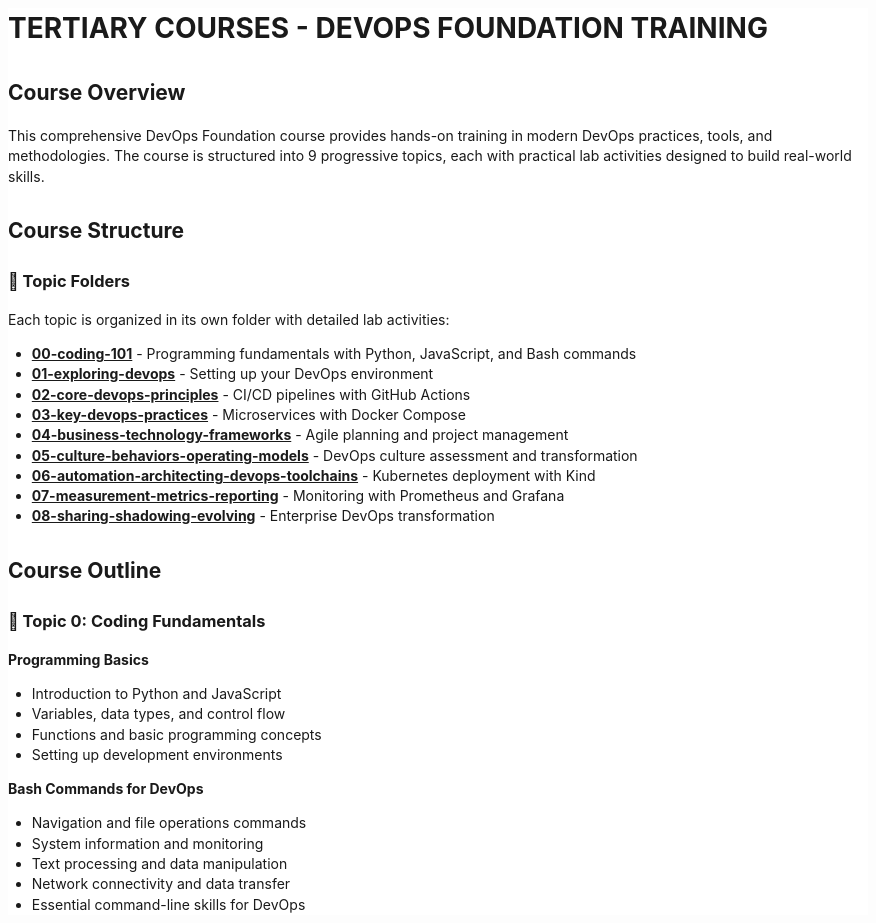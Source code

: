 # TERTIARY COURSES - DEVOPS FOUNDATION TRAINING

## Course Overview

This comprehensive DevOps Foundation course provides hands-on training in modern DevOps practices, tools, and methodologies. The course is structured into 9 progressive topics, each with practical lab activities designed to build real-world skills.

## Course Structure

### 📁 Topic Folders

Each topic is organized in its own folder with detailed lab activities:

- **[00-coding-101](00-coding-101/README.md)** - Programming fundamentals with Python, JavaScript, and Bash commands
- **[01-exploring-devops](01-exploring-devops/README.md)** - Setting up your DevOps environment
- **[02-core-devops-principles](02-core-devops-principles/README.md)** - CI/CD pipelines with GitHub Actions
- **[03-key-devops-practices](03-key-devops-practices/README.md)** - Microservices with Docker Compose
- **[04-business-technology-frameworks](04-business-technology-frameworks/README.md)** - Agile planning and project management
- **[05-culture-behaviors-operating-models](05-culture-behaviors-operating-models/README.md)** - DevOps culture assessment and transformation
- **[06-automation-architecting-devops-toolchains](06-automation-architecting-devops-toolchains/README.md)** - Kubernetes deployment with Kind
- **[07-measurement-metrics-reporting](07-measurement-metrics-reporting/README.md)** - Monitoring with Prometheus and Grafana
- **[08-sharing-shadowing-evolving](08-sharing-shadowing-evolving/README.md)** - Enterprise DevOps transformation

## Course Outline

### 🐍 Topic 0: Coding Fundamentals

**Programming Basics**

- Introduction to Python and JavaScript
- Variables, data types, and control flow
- Functions and basic programming concepts
- Setting up development environments

**Bash Commands for DevOps**

- Navigation and file operations commands
- System information and monitoring
- Text processing and data manipulation
- Network connectivity and data transfer
- Essential command-line skills for DevOps
